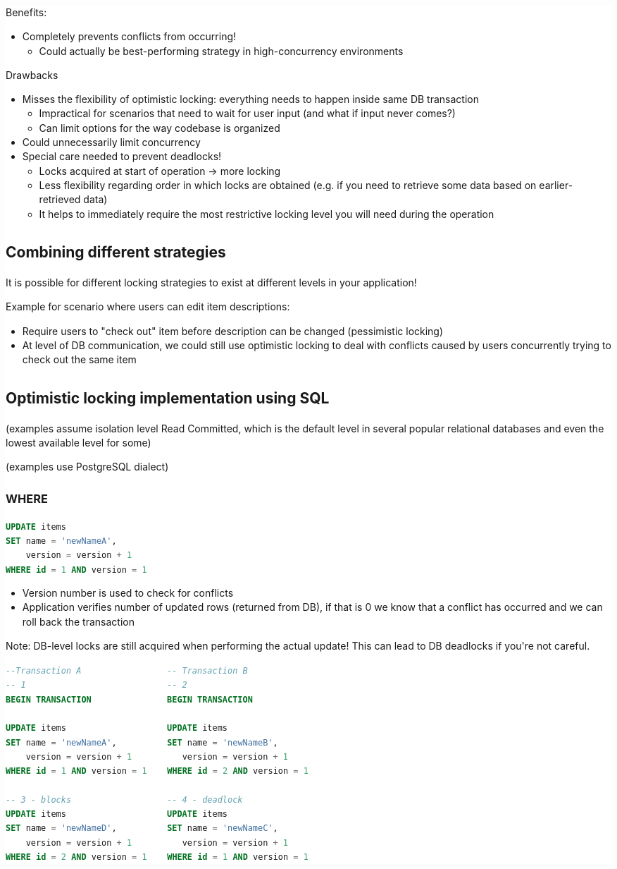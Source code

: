 Benefits:

-   Completely prevents conflicts from occurring! 
    -   Could actually be best-performing strategy in high-concurrency environments

Drawbacks

-   Misses the flexibility of optimistic locking: everything needs to happen inside same DB transaction
    -   Impractical for scenarios that need to wait for user input (and what if input never comes?)
    -   Can limit options for the way codebase is organized
-   Could unnecessarily limit concurrency
-   Special care needed to prevent deadlocks!
    -   Locks acquired at start of operation -> more locking
    -   Less flexibility regarding order in which locks are obtained (e.g. if you need to retrieve some data based on earlier-retrieved data)
    -   It helps to immediately require the most restrictive locking level you will need during the operation

## Combining different strategies

 It is possible for different locking strategies to exist at different levels in your application!

Example for scenario where users can edit item descriptions:

-   Require users to "check out" item before description can be changed (pessimistic locking)
-   At level of DB communication, we could still use optimistic locking to deal with conflicts caused by users concurrently trying to check out the same item

## Optimistic locking implementation using SQL

(examples assume isolation level Read Committed, which is the default level in several popular relational databases and even the lowest available level for some)

(examples use PostgreSQL dialect)

### WHERE

```sql
UPDATE items
SET name = 'newNameA',
    version = version + 1
WHERE id = 1 AND version = 1
```

-   Version number is used to check for conflicts
-   Application verifies number of updated rows (returned from DB), if that is 0 we know that a conflict has occurred and we can roll back the transaction

Note: DB-level locks are still acquired when performing the actual update! This can lead to DB deadlocks if you're not careful.

```sql
--Transaction A                 -- Transaction B
-- 1                            -- 2
BEGIN TRANSACTION               BEGIN TRANSACTION

UPDATE items                    UPDATE items 
SET name = 'newNameA',          SET name = 'newNameB',
    version = version + 1          version = version + 1
WHERE id = 1 AND version = 1    WHERE id = 2 AND version = 1

-- 3 - blocks                   -- 4 - deadlock
UPDATE items                    UPDATE items 
SET name = 'newNameD',          SET name = 'newNameC',
    version = version + 1          version = version + 1
WHERE id = 2 AND version = 1    WHERE id = 1 AND version = 1

```